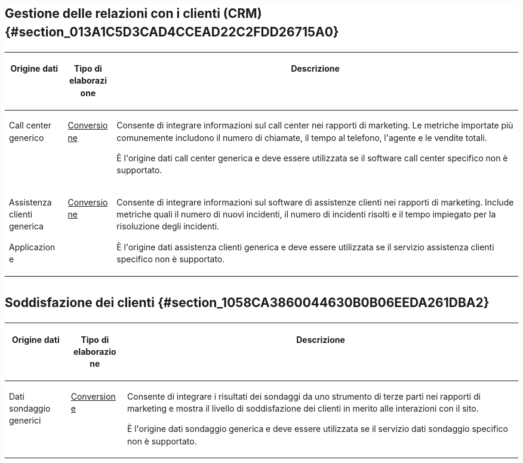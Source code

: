 ## Gestione delle relazioni con i clienti (CRM) {#section_013A1C5D3CAD4CCEAD22C2FDD26715A0}

<table id="table_5895659CAB2C415AB2AA59A2E6C75AD1"> 
 <thead> 
  <tr> 
   <th colname="col1" class="entry"> <p>Origine dati </p> </th> 
   <th colname="col2" class="entry"> <p>Tipo di elaborazione </p> </th> 
   <th colname="col3" class="entry"> <p>Descrizione </p> </th> 
  </tr> 
 </thead>
 <tbody> 
  <tr> 
   <td colname="col1"> <p>Call center generico </p> </td> 
   <td colname="col2"> <p> <a href="../../../import/c-data-sources/c-datasrc-types/datasrc-conversion.md#concept_FA3B6557128649C0B662E95C6B617FA0" type="concept" format="dita" scope="local">Conversione  </a> </p> </td> 
   <td colname="col3"> <p>Consente di integrare informazioni sul call center nei rapporti di marketing. Le metriche importate più comunemente includono il numero di chiamate, il tempo al telefono, l'agente e le vendite totali. </p> <p>È l'origine dati call center generica e deve essere utilizzata se il software call center specifico non è supportato. </p> </td> 
  </tr> 
  <tr> 
   <td colname="col1"> <p> </p> <p>Assistenza clienti generica </p> <p>Applicazione </p> </td> 
   <td colname="col2"> <p> <a href="../../../import/c-data-sources/c-datasrc-types/datasrc-conversion.md#concept_FA3B6557128649C0B662E95C6B617FA0" type="concept" format="dita" scope="local">Conversione  </a> </p> </td> 
   <td colname="col3"> <p>Consente di integrare informazioni sul software di assistenze clienti nei rapporti di marketing. Include metriche quali il numero di nuovi incidenti, il numero di incidenti risolti e il tempo impiegato per la risoluzione degli incidenti. </p> <p>È l'origine dati assistenza clienti generica e deve essere utilizzata se il servizio assistenza clienti specifico non è supportato. </p> </td> 
  </tr> 
 </tbody> 
</table>

## Soddisfazione dei clienti {#section_1058CA3860044630B0B06EEDA261DBA2}

<table id="table_3811CA1E2B7C45D7A0CBEC5CE44C11A8"> 
 <thead> 
  <tr> 
   <th colname="col1" class="entry"> <p>Origine dati </p> </th> 
   <th colname="col2" class="entry"> <p>Tipo di elaborazione </p> </th> 
   <th colname="col3" class="entry"> <p>Descrizione </p> </th> 
  </tr> 
 </thead>
 <tbody> 
  <tr> 
   <td colname="col1"> <p>Dati sondaggio generici </p> </td> 
   <td colname="col2"> <p> <a href="../../../import/c-data-sources/c-datasrc-types/datasrc-conversion.md#concept_FA3B6557128649C0B662E95C6B617FA0" type="concept" format="dita" scope="local">Conversione  </a> </p> </td> 
   <td colname="col3"> <p>Consente di integrare i risultati dei sondaggi da uno strumento di terze parti nei rapporti di marketing e mostra il livello di soddisfazione dei clienti in merito alle interazioni con il sito. </p> <p>È l'origine dati sondaggio generica e deve essere utilizzata se il servizio dati sondaggio specifico non è supportato. </p> </td> 
  </tr> 
 </tbody> 
</table>
